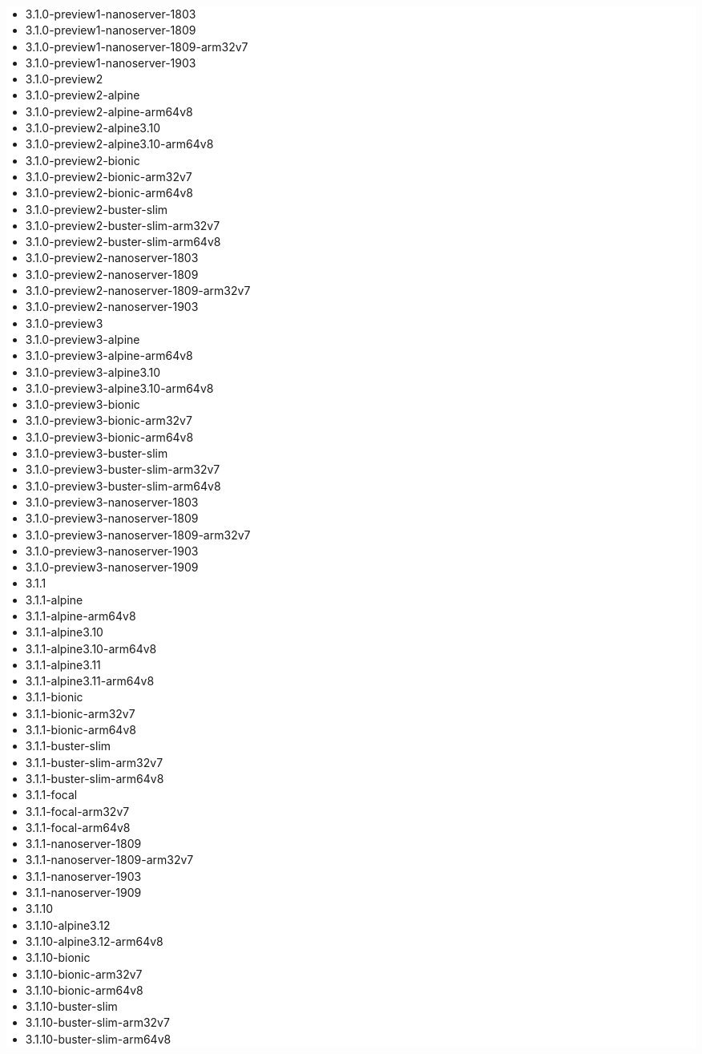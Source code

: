 - 3.1.0-preview1-nanoserver-1803
- 3.1.0-preview1-nanoserver-1809
- 3.1.0-preview1-nanoserver-1809-arm32v7
- 3.1.0-preview1-nanoserver-1903
- 3.1.0-preview2
- 3.1.0-preview2-alpine
- 3.1.0-preview2-alpine-arm64v8
- 3.1.0-preview2-alpine3.10
- 3.1.0-preview2-alpine3.10-arm64v8
- 3.1.0-preview2-bionic
- 3.1.0-preview2-bionic-arm32v7
- 3.1.0-preview2-bionic-arm64v8
- 3.1.0-preview2-buster-slim
- 3.1.0-preview2-buster-slim-arm32v7
- 3.1.0-preview2-buster-slim-arm64v8
- 3.1.0-preview2-nanoserver-1803
- 3.1.0-preview2-nanoserver-1809
- 3.1.0-preview2-nanoserver-1809-arm32v7
- 3.1.0-preview2-nanoserver-1903
- 3.1.0-preview3
- 3.1.0-preview3-alpine
- 3.1.0-preview3-alpine-arm64v8
- 3.1.0-preview3-alpine3.10
- 3.1.0-preview3-alpine3.10-arm64v8
- 3.1.0-preview3-bionic
- 3.1.0-preview3-bionic-arm32v7
- 3.1.0-preview3-bionic-arm64v8
- 3.1.0-preview3-buster-slim
- 3.1.0-preview3-buster-slim-arm32v7
- 3.1.0-preview3-buster-slim-arm64v8
- 3.1.0-preview3-nanoserver-1803
- 3.1.0-preview3-nanoserver-1809
- 3.1.0-preview3-nanoserver-1809-arm32v7
- 3.1.0-preview3-nanoserver-1903
- 3.1.0-preview3-nanoserver-1909
- 3.1.1
- 3.1.1-alpine
- 3.1.1-alpine-arm64v8
- 3.1.1-alpine3.10
- 3.1.1-alpine3.10-arm64v8
- 3.1.1-alpine3.11
- 3.1.1-alpine3.11-arm64v8
- 3.1.1-bionic
- 3.1.1-bionic-arm32v7
- 3.1.1-bionic-arm64v8
- 3.1.1-buster-slim
- 3.1.1-buster-slim-arm32v7
- 3.1.1-buster-slim-arm64v8
- 3.1.1-focal
- 3.1.1-focal-arm32v7
- 3.1.1-focal-arm64v8
- 3.1.1-nanoserver-1809
- 3.1.1-nanoserver-1809-arm32v7
- 3.1.1-nanoserver-1903
- 3.1.1-nanoserver-1909
- 3.1.10
- 3.1.10-alpine3.12
- 3.1.10-alpine3.12-arm64v8
- 3.1.10-bionic
- 3.1.10-bionic-arm32v7
- 3.1.10-bionic-arm64v8
- 3.1.10-buster-slim
- 3.1.10-buster-slim-arm32v7
- 3.1.10-buster-slim-arm64v8